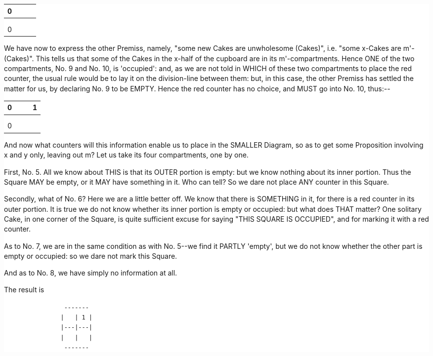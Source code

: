 
| 0 	|   	|   	|   	|
|:-:	|---	|---	|---	|
|   	|   	|   	|   	|
|   	|   	|   	|   	|
| 0 	|   	|   	|   	|

We have now to express the other Premiss, namely, "some new Cakes are unwholesome (Cakes)", i.e. "some x-Cakes are m'-(Cakes)". This tells us that some of the Cakes in the x-half of the cupboard are in its m'-compartments. Hence ONE of the two compartments, No. 9 and No. 10, is 'occupied': and, as we are not told in WHICH of these two compartments to place the red counter, the usual rule would be to lay it on the division-line between them: but, in this case, the other Premiss has settled the matter for us, by declaring No. 9 to be EMPTY. Hence the red counter has no choice, and MUST go into No. 10, thus:--


| 0 	|   	|   	| 1 	|
|:-:	|---	|---	|---	|
|   	|   	|   	|   	|
|   	|   	|   	|   	|
| 0 	|   	|   	|   	|

And now what counters will this information enable us to place in the SMALLER Diagram, so as to get some Proposition involving x and y only, leaving out m? Let us take its four compartments, one by one.

First, No. 5. All we know about THIS is that its OUTER portion is empty: but we know nothing about its inner portion. Thus the Square MAY be empty, or it MAY have something in it. Who can tell? So we dare not place ANY counter in this Square.

Secondly, what of No. 6? Here we are a little better off. We know that there is SOMETHING in it, for there is a red counter in its outer portion. It is true we do not know whether its inner portion is empty or occupied: but what does THAT matter? One solitary Cake, in one corner of the Square, is quite sufficient excuse for saying "THIS SQUARE IS OCCUPIED", and for marking it with a red counter.

As to No. 7, we are in the same condition as with No. 5--we find it PARTLY 'empty', but we do not know whether the other part is empty or occupied: so we dare not mark this Square.

And as to No. 8, we have simply no information at all.

The result is

                     -------
                    |   | 1 |
                    |---|---|
                    |   |   |
                     -------
